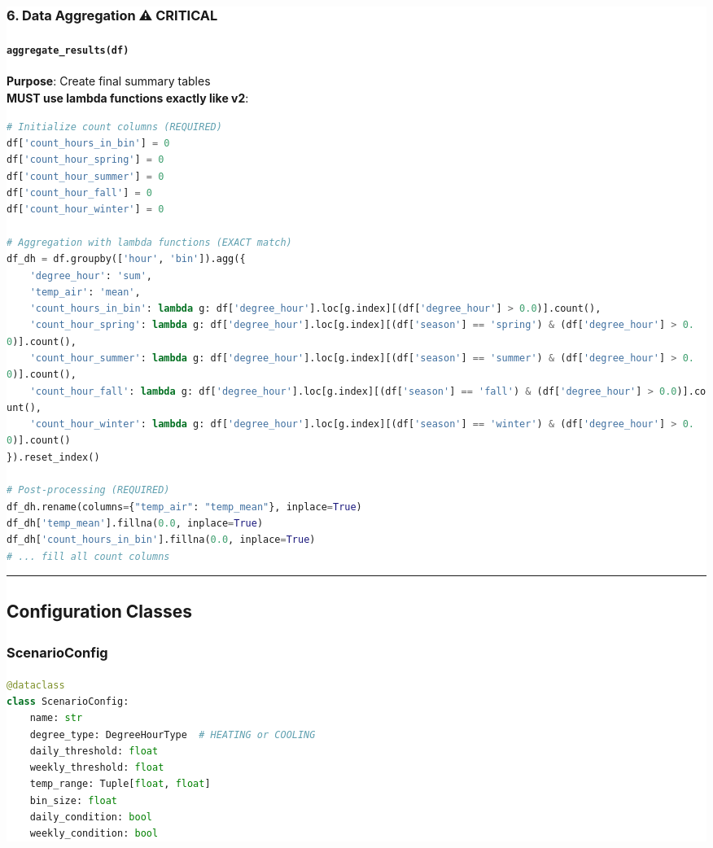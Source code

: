 ### 6. Data Aggregation ⚠️ CRITICAL

#### `aggregate_results(df)` 
**Purpose**: Create final summary tables  
**MUST use lambda functions exactly like v2**:
```python
# Initialize count columns (REQUIRED)
df['count_hours_in_bin'] = 0
df['count_hour_spring'] = 0
df['count_hour_summer'] = 0  
df['count_hour_fall'] = 0
df['count_hour_winter'] = 0

# Aggregation with lambda functions (EXACT match)
df_dh = df.groupby(['hour', 'bin']).agg({
    'degree_hour': 'sum',
    'temp_air': 'mean',
    'count_hours_in_bin': lambda g: df['degree_hour'].loc[g.index][(df['degree_hour'] > 0.0)].count(),
    'count_hour_spring': lambda g: df['degree_hour'].loc[g.index][(df['season'] == 'spring') & (df['degree_hour'] > 0.0)].count(),
    'count_hour_summer': lambda g: df['degree_hour'].loc[g.index][(df['season'] == 'summer') & (df['degree_hour'] > 0.0)].count(),
    'count_hour_fall': lambda g: df['degree_hour'].loc[g.index][(df['season'] == 'fall') & (df['degree_hour'] > 0.0)].count(),
    'count_hour_winter': lambda g: df['degree_hour'].loc[g.index][(df['season'] == 'winter') & (df['degree_hour'] > 0.0)].count()
}).reset_index()

# Post-processing (REQUIRED)
df_dh.rename(columns={"temp_air": "temp_mean"}, inplace=True)
df_dh['temp_mean'].fillna(0.0, inplace=True)
df_dh['count_hours_in_bin'].fillna(0.0, inplace=True)
# ... fill all count columns
```

---

## Configuration Classes

### ScenarioConfig
```python
@dataclass
class ScenarioConfig:
    name: str
    degree_type: DegreeHourType  # HEATING or COOLING
    daily_threshold: float
    weekly_threshold: float
    temp_range: Tuple[float, float]
    bin_size: float
    daily_condition: bool
    weekly_condition: bool
```
